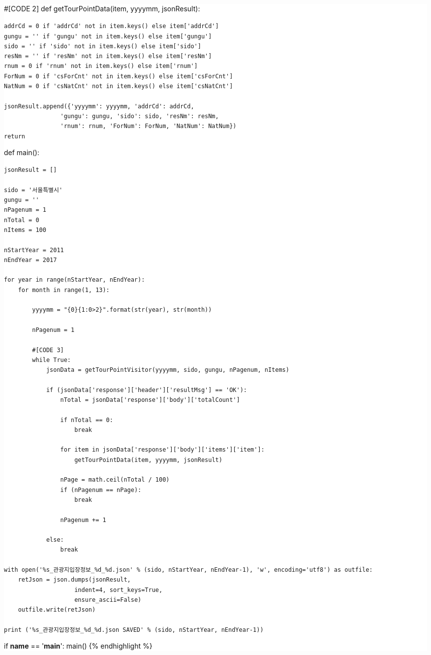 #[CODE 2]
def getTourPointData(item, yyyymm, jsonResult):
    
    addrCd = 0 if 'addrCd' not in item.keys() else item['addrCd']
    gungu = '' if 'gungu' not in item.keys() else item['gungu']
    sido = '' if 'sido' not in item.keys() else item['sido']
    resNm = '' if 'resNm' not in item.keys() else item['resNm']
    rnum = 0 if 'rnum' not in item.keys() else item['rnum']
    ForNum = 0 if 'csForCnt' not in item.keys() else item['csForCnt']
    NatNum = 0 if 'csNatCnt' not in item.keys() else item['csNatCnt']
    
    jsonResult.append({'yyyymm': yyyymm, 'addrCd': addrCd,
                    'gungu': gungu, 'sido': sido, 'resNm': resNm, 
                    'rnum': rnum, 'ForNum': ForNum, 'NatNum': NatNum})
    return    

def main():

    jsonResult = []

    sido = '서울특별시'
    gungu = ''
    nPagenum = 1
    nTotal = 0
    nItems = 100
    
    nStartYear = 2011
    nEndYear = 2017

    for year in range(nStartYear, nEndYear):
        for month in range(1, 13):

            yyyymm = "{0}{1:0>2}".format(str(year), str(month))

            nPagenum = 1

            #[CODE 3]
            while True:
                jsonData = getTourPointVisitor(yyyymm, sido, gungu, nPagenum, nItems)
    
                if (jsonData['response']['header']['resultMsg'] == 'OK'):
                    nTotal = jsonData['response']['body']['totalCount']
            
                    if nTotal == 0:
                        break

                    for item in jsonData['response']['body']['items']['item']:
                        getTourPointData(item, yyyymm, jsonResult)
            
                    nPage = math.ceil(nTotal / 100)
                    if (nPagenum == nPage):
                        break

                    nPagenum += 1
                
                else:
                    break
    
    with open('%s_관광지입장정보_%d_%d.json' % (sido, nStartYear, nEndYear-1), 'w', encoding='utf8') as outfile:
        retJson = json.dumps(jsonResult,
                        indent=4, sort_keys=True,
                        ensure_ascii=False)
        outfile.write(retJson)
        
    print ('%s_관광지입장정보_%d_%d.json SAVED' % (sido, nStartYear, nEndYear-1))            
    
if __name__ == '__main__':
    main()
{% endhighlight %}
